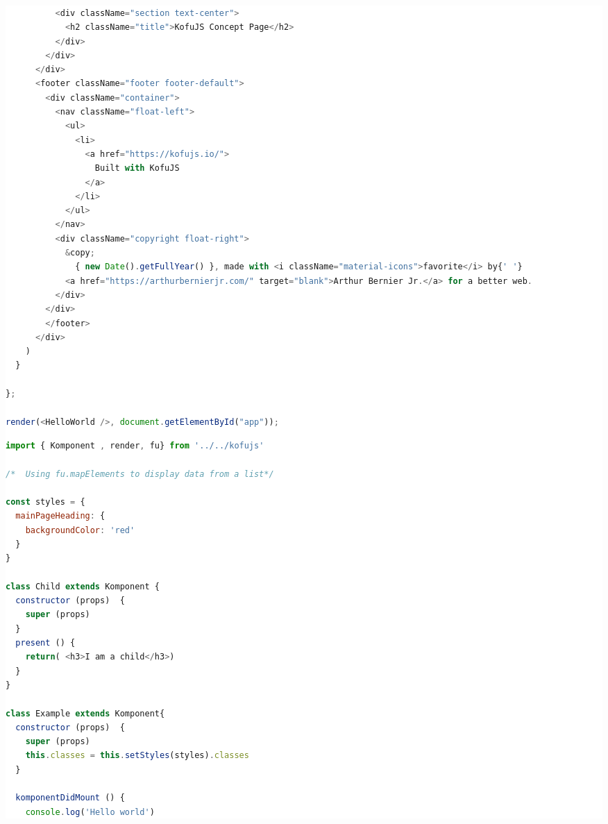 ```JavaScript
          <div className="section text-center">
            <h2 className="title">KofuJS Concept Page</h2>
          </div>
        </div>
      </div>
      <footer className="footer footer-default">
        <div className="container">
          <nav className="float-left">
            <ul>
              <li>
                <a href="https://kofujs.io/">
                  Built with KofuJS
                </a>
              </li>
            </ul>
          </nav>
          <div className="copyright float-right">
            &copy;
              { new Date().getFullYear() }, made with <i className="material-icons">favorite</i> by{' '}
            <a href="https://arthurbernierjr.com/" target="blank">Arthur Bernier Jr.</a> for a better web.
          </div>
        </div>
        </footer>
      </div>
    )
  }

};

render(<HelloWorld />, document.getElementById("app"));


```
```JavaScript
import { Komponent , render, fu} from '../../kofujs'

/*  Using fu.mapElements to display data from a list*/

const styles = {
  mainPageHeading: {
    backgroundColor: 'red'
  }
}

class Child extends Komponent {
  constructor (props)  {
    super (props)
  }
  present () {
    return( <h3>I am a child</h3>)
  }
}

class Example extends Komponent{
  constructor (props)  {
    super (props)
    this.classes = this.setStyles(styles).classes
  }

  komponentDidMount () {
    console.log('Hello world')
```